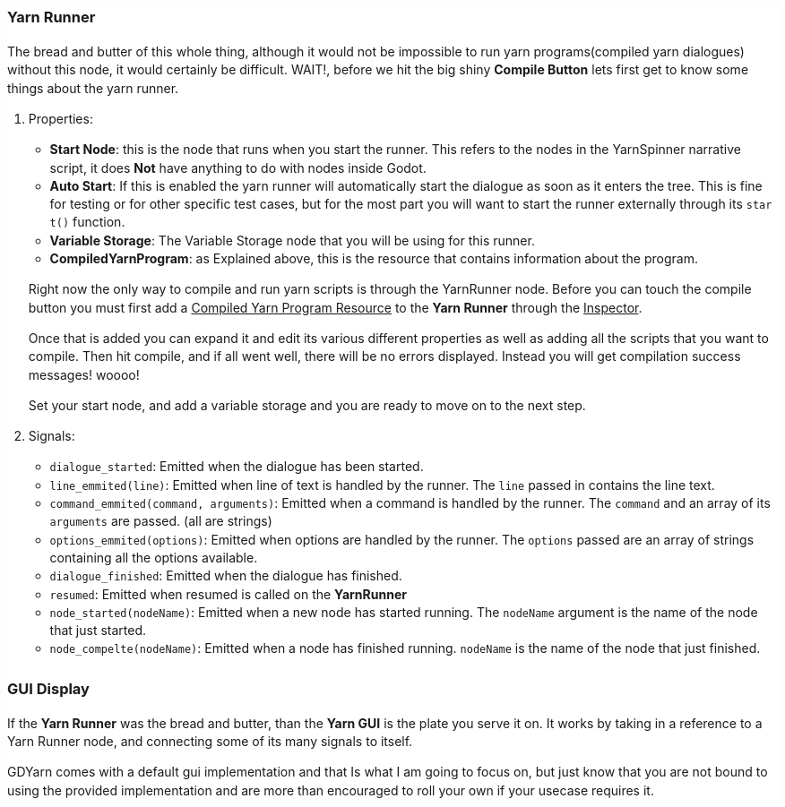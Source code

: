 ### Yarn Runner

The bread and butter of this whole thing, although it would not be impossible to run yarn programs(compiled yarn dialogues) without this node, it would certainly be difficult. WAIT!, before we hit the big shiny **Compile Button** lets first get to know some things about the yarn runner.

1.  Properties:

    -   **Start Node**: this is the node that runs when you start the runner. This refers to the nodes in the YarnSpinner narrative script, it does **Not** have anything to do with nodes inside Godot.
    -   **Auto Start**: If this is enabled the yarn runner will automatically start the dialogue as soon as it enters the tree. This is fine for testing or for other specific test cases, but for the most part you will want to start the runner externally through its `start()` function.
    -   **Variable Storage**: The Variable Storage node that you will be using for this runner.
    -   **CompiledYarnProgram**: as Explained above, this is the resource that contains information about the program.
    
    Right now the only way to compile and run yarn scripts is through the YarnRunner node.
    Before you can touch the compile button you must first add a [Compiled Yarn Program Resource](#CompiledYarnProgram) to the **Yarn Runner** through the [Inspector](https://docs.godotengine.org/en/latest/tutorials/editor/inspector_dock.html).
    
    Once that is added you can expand it and edit its various different properties as well as adding all the scripts that you want to compile. Then hit compile, and if all went well, there will be no errors displayed. Instead you will get compilation success messages! woooo!
    
    Set your start node, and add a variable storage and you are ready to move on to the next step.

2.  Signals:

    -   `dialogue_started`: Emitted when the dialogue has been started.
    -   `line_emmited(line)`: Emitted when line of text is handled by the runner. The `line` passed in contains the line text.
    -   `command_emmited(command, arguments)`: Emitted when a command is handled by the runner. The `command` and an array of its `arguments` are passed. (all are strings)
    -   `options_emmited(options)`: Emitted when options are handled by the runner. The `options` passed are an array of strings containing all the options available.
    -   `dialogue_finished`: Emitted when the dialogue has finished.
    -   `resumed`: Emitted when resumed is called on the **YarnRunner**
    -   `node_started(nodeName)`: Emitted when a new node has started running. The `nodeName` argument is the name of the node that just started.
    -   `node_compelte(nodeName)`: Emitted when a node has finished running. `nodeName` is the name of the node that just finished.


<a id="orge8fe07e"></a>

### GUI Display

If the **Yarn Runner** was the bread and butter, than the **Yarn GUI** is the plate you serve it on. It works by taking in a reference to a Yarn Runner node, and connecting some of its many signals to itself.

GDYarn comes with a default gui implementation and that Is what I am going to focus on, but just know that you are not bound to using the provided implementation and are more than encouraged to roll your own if your usecase requires it.
